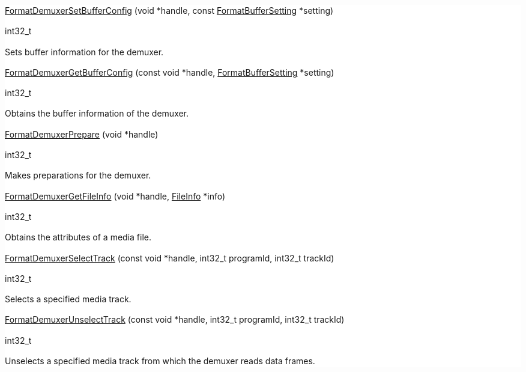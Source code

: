 <tr id="row677040066093521"><td class="cellrowborder" valign="top" width="50%" headers="mcps1.1.3.1.1 "><p id="p1452067094093521"><a name="p1452067094093521"></a><a name="p1452067094093521"></a><a href="format.md#gad2a15f3fa640f3f9e8e684d71b3a12cb">FormatDemuxerSetBufferConfig</a> (void *handle, const <a href="formatbuffersetting.md">FormatBufferSetting</a> *setting)</p>
</td>
<td class="cellrowborder" valign="top" width="50%" headers="mcps1.1.3.1.2 "><p id="p1589293972093521"><a name="p1589293972093521"></a><a name="p1589293972093521"></a>int32_t </p>
<p id="p1998230666093521"><a name="p1998230666093521"></a><a name="p1998230666093521"></a>Sets buffer information for the demuxer. </p>
</td>
</tr>
<tr id="row1625644382093521"><td class="cellrowborder" valign="top" width="50%" headers="mcps1.1.3.1.1 "><p id="p1163961406093521"><a name="p1163961406093521"></a><a name="p1163961406093521"></a><a href="format.md#ga565cbb52c95a95aab4dcc957fe998b5f">FormatDemuxerGetBufferConfig</a> (const void *handle, <a href="formatbuffersetting.md">FormatBufferSetting</a> *setting)</p>
</td>
<td class="cellrowborder" valign="top" width="50%" headers="mcps1.1.3.1.2 "><p id="p1075586504093521"><a name="p1075586504093521"></a><a name="p1075586504093521"></a>int32_t </p>
<p id="p1019243560093521"><a name="p1019243560093521"></a><a name="p1019243560093521"></a>Obtains the buffer information of the demuxer. </p>
</td>
</tr>
<tr id="row581263133093521"><td class="cellrowborder" valign="top" width="50%" headers="mcps1.1.3.1.1 "><p id="p1507115950093521"><a name="p1507115950093521"></a><a name="p1507115950093521"></a><a href="format.md#gacfcf40d869a48125bd67d17f8a4fc3ce">FormatDemuxerPrepare</a> (void *handle)</p>
</td>
<td class="cellrowborder" valign="top" width="50%" headers="mcps1.1.3.1.2 "><p id="p2078002482093521"><a name="p2078002482093521"></a><a name="p2078002482093521"></a>int32_t </p>
<p id="p664098533093521"><a name="p664098533093521"></a><a name="p664098533093521"></a>Makes preparations for the demuxer. </p>
</td>
</tr>
<tr id="row1732197718093521"><td class="cellrowborder" valign="top" width="50%" headers="mcps1.1.3.1.1 "><p id="p1108735710093521"><a name="p1108735710093521"></a><a name="p1108735710093521"></a><a href="format.md#gad807d61c65e89629c7eed8f97426fd5a">FormatDemuxerGetFileInfo</a> (void *handle, <a href="fileinfo.md">FileInfo</a> *info)</p>
</td>
<td class="cellrowborder" valign="top" width="50%" headers="mcps1.1.3.1.2 "><p id="p1944561549093521"><a name="p1944561549093521"></a><a name="p1944561549093521"></a>int32_t </p>
<p id="p1189386484093521"><a name="p1189386484093521"></a><a name="p1189386484093521"></a>Obtains the attributes of a media file. </p>
</td>
</tr>
<tr id="row1421156431093521"><td class="cellrowborder" valign="top" width="50%" headers="mcps1.1.3.1.1 "><p id="p160038344093521"><a name="p160038344093521"></a><a name="p160038344093521"></a><a href="format.md#ga1d9cb94614e207def34f13eaa16ef2b7">FormatDemuxerSelectTrack</a> (const void *handle, int32_t programId, int32_t trackId)</p>
</td>
<td class="cellrowborder" valign="top" width="50%" headers="mcps1.1.3.1.2 "><p id="p1472728064093521"><a name="p1472728064093521"></a><a name="p1472728064093521"></a>int32_t </p>
<p id="p55569832093521"><a name="p55569832093521"></a><a name="p55569832093521"></a>Selects a specified media track. </p>
</td>
</tr>
<tr id="row1880113838093521"><td class="cellrowborder" valign="top" width="50%" headers="mcps1.1.3.1.1 "><p id="p367253246093521"><a name="p367253246093521"></a><a name="p367253246093521"></a><a href="format.md#gaf5fd5bab9613d133827054f157d5520e">FormatDemuxerUnselectTrack</a> (const void *handle, int32_t programId, int32_t trackId)</p>
</td>
<td class="cellrowborder" valign="top" width="50%" headers="mcps1.1.3.1.2 "><p id="p1238373850093521"><a name="p1238373850093521"></a><a name="p1238373850093521"></a>int32_t </p>
<p id="p260708209093521"><a name="p260708209093521"></a><a name="p260708209093521"></a>Unselects a specified media track from which the demuxer reads data frames. </p>
</td>